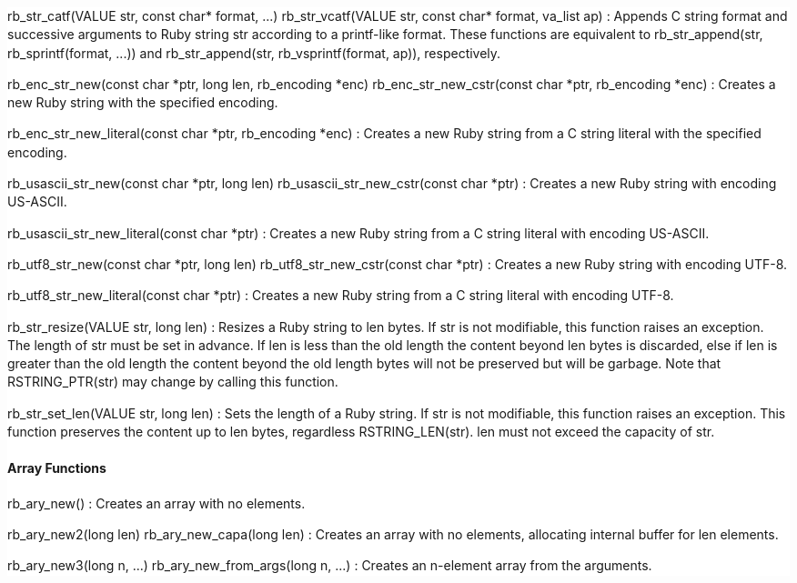 rb_str_catf(VALUE str, const char* format, ...)
rb_str_vcatf(VALUE str, const char* format, va_list ap)
:   Appends C string format and successive arguments to Ruby string str
    according to a printf-like format.  These functions are equivalent to
    rb_str_append(str, rb_sprintf(format, ...)) and rb_str_append(str,
    rb_vsprintf(format, ap)), respectively.

rb_enc_str_new(const char *ptr, long len, rb_encoding *enc)
rb_enc_str_new_cstr(const char *ptr, rb_encoding *enc)
:   Creates a new Ruby string with the specified encoding.

rb_enc_str_new_literal(const char *ptr, rb_encoding *enc)
:   Creates a new Ruby string from a C string literal with the specified
    encoding.

rb_usascii_str_new(const char *ptr, long len)
rb_usascii_str_new_cstr(const char *ptr)
:   Creates a new Ruby string with encoding US-ASCII.

rb_usascii_str_new_literal(const char *ptr)
:   Creates a new Ruby string from a C string literal with encoding US-ASCII.

rb_utf8_str_new(const char *ptr, long len)
rb_utf8_str_new_cstr(const char *ptr)
:   Creates a new Ruby string with encoding UTF-8.

rb_utf8_str_new_literal(const char *ptr)
:   Creates a new Ruby string from a C string literal with encoding UTF-8.

rb_str_resize(VALUE str, long len)
:   Resizes a Ruby string to len bytes.  If str is not modifiable, this
    function raises an exception.  The length of str must be set in advance. 
    If len is less than the old length the content beyond len bytes is
    discarded, else if len is greater than the old length the content beyond
    the old length bytes will not be preserved but will be garbage.  Note that
    RSTRING_PTR(str) may change by calling this function.

rb_str_set_len(VALUE str, long len)
:   Sets the length of a Ruby string.  If str is not modifiable, this function
    raises an exception.  This function preserves the content up to len bytes,
    regardless RSTRING_LEN(str).  len must not exceed the capacity of str.


#### Array Functions

rb_ary_new()
:   Creates an array with no elements.

rb_ary_new2(long len)
rb_ary_new_capa(long len)
:   Creates an array with no elements, allocating internal buffer for len
    elements.

rb_ary_new3(long n, ...)
rb_ary_new_from_args(long n, ...)
:   Creates an n-element array from the arguments.
